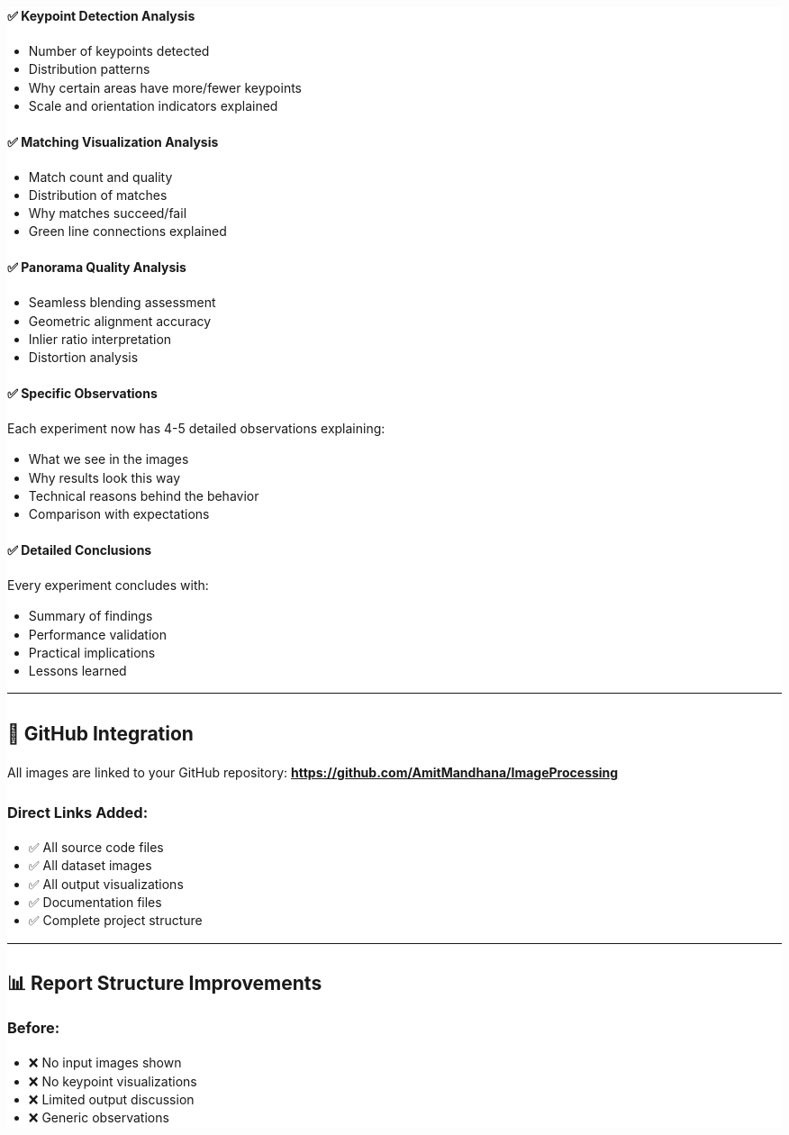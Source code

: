 #### ✅ Keypoint Detection Analysis
- Number of keypoints detected
- Distribution patterns
- Why certain areas have more/fewer keypoints
- Scale and orientation indicators explained

#### ✅ Matching Visualization Analysis
- Match count and quality
- Distribution of matches
- Why matches succeed/fail
- Green line connections explained

#### ✅ Panorama Quality Analysis
- Seamless blending assessment
- Geometric alignment accuracy
- Inlier ratio interpretation
- Distortion analysis

#### ✅ Specific Observations
Each experiment now has 4-5 detailed observations explaining:
- What we see in the images
- Why results look this way
- Technical reasons behind the behavior
- Comparison with expectations

#### ✅ Detailed Conclusions
Every experiment concludes with:
- Summary of findings
- Performance validation
- Practical implications
- Lessons learned

---

## 🔗 GitHub Integration

All images are linked to your GitHub repository:
**https://github.com/AmitMandhana/ImageProcessing**

### Direct Links Added:
- ✅ All source code files
- ✅ All dataset images
- ✅ All output visualizations
- ✅ Documentation files
- ✅ Complete project structure

---

## 📊 Report Structure Improvements

### Before:
- ❌ No input images shown
- ❌ No keypoint visualizations
- ❌ Limited output discussion
- ❌ Generic observations
